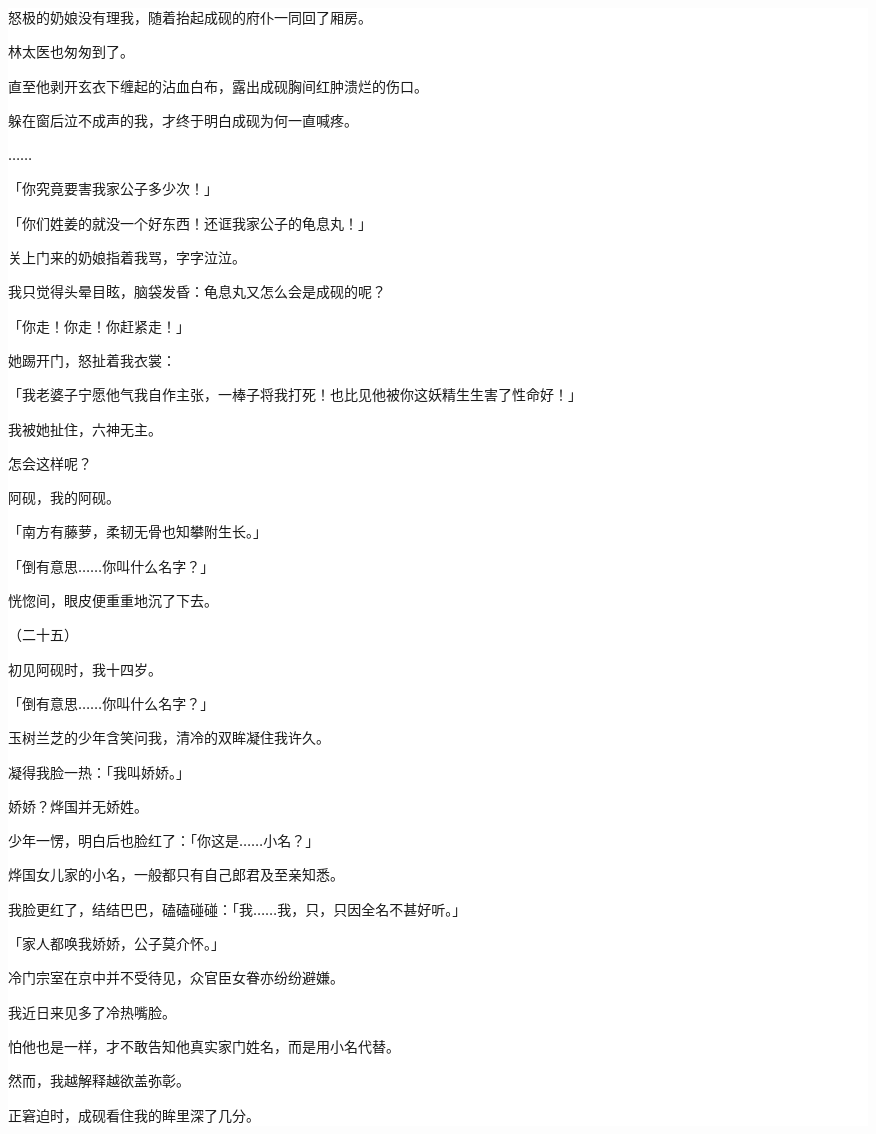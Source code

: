 怒极的奶娘没有理我，随着抬起成砚的府仆一同回了厢房。

林太医也匆匆到了。

直至他剥开玄衣下缠起的沾血白布，露出成砚胸间红肿溃烂的伤口。

躲在窗后泣不成声的我，才终于明白成砚为何一直喊疼。

……

「你究竟要害我家公子多少次！」

「你们姓姜的就没一个好东西！还诓我家公子的龟息丸！」

关上门来的奶娘指着我骂，字字泣泣。

我只觉得头晕目眩，脑袋发昏：龟息丸又怎么会是成砚的呢？

「你走！你走！你赶紧走！」

她踢开门，怒扯着我衣裳：

「我老婆子宁愿他气我自作主张，一棒子将我打死！也比见他被你这妖精生生害了性命好！」　

我被她扯住，六神无主。

怎会这样呢？

阿砚，我的阿砚。

「南方有藤萝，柔韧无骨也知攀附生长。」

「倒有意思……你叫什么名字？」

恍惚间，眼皮便重重地沉了下去。

（二十五）

初见阿砚时，我十四岁。

「倒有意思……你叫什么名字？」

玉树兰芝的少年含笑问我，清冷的双眸凝住我许久。

凝得我脸一热：「我叫娇娇。」

娇娇？烨国并无娇姓。

少年一愣，明白后也脸红了：「你这是……小名？」

烨国女儿家的小名，一般都只有自己郎君及至亲知悉。

我脸更红了，结结巴巴，磕磕碰碰：「我……我，只，只因全名不甚好听。」

「家人都唤我娇娇，公子莫介怀。」

冷门宗室在京中并不受待见，众官臣女眷亦纷纷避嫌。

我近日来见多了冷热嘴脸。

怕他也是一样，才不敢告知他真实家门姓名，而是用小名代替。

然而，我越解释越欲盖弥彰。

正窘迫时，成砚看住我的眸里深了几分。
